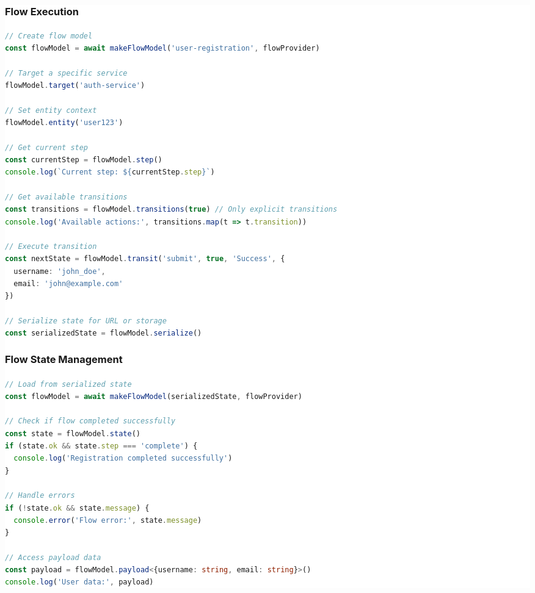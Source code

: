### Flow Execution

```typescript
// Create flow model
const flowModel = await makeFlowModel('user-registration', flowProvider)

// Target a specific service
flowModel.target('auth-service')

// Set entity context
flowModel.entity('user123')

// Get current step
const currentStep = flowModel.step()
console.log(`Current step: ${currentStep.step}`)

// Get available transitions
const transitions = flowModel.transitions(true) // Only explicit transitions
console.log('Available actions:', transitions.map(t => t.transition))

// Execute transition
const nextState = flowModel.transit('submit', true, 'Success', { 
  username: 'john_doe',
  email: 'john@example.com' 
})

// Serialize state for URL or storage
const serializedState = flowModel.serialize()
```

### Flow State Management

```typescript
// Load from serialized state
const flowModel = await makeFlowModel(serializedState, flowProvider)

// Check if flow completed successfully
const state = flowModel.state()
if (state.ok && state.step === 'complete') {
  console.log('Registration completed successfully')
}

// Handle errors
if (!state.ok && state.message) {
  console.error('Flow error:', state.message)
}

// Access payload data
const payload = flowModel.payload<{username: string, email: string}>()
console.log('User data:', payload)
```

